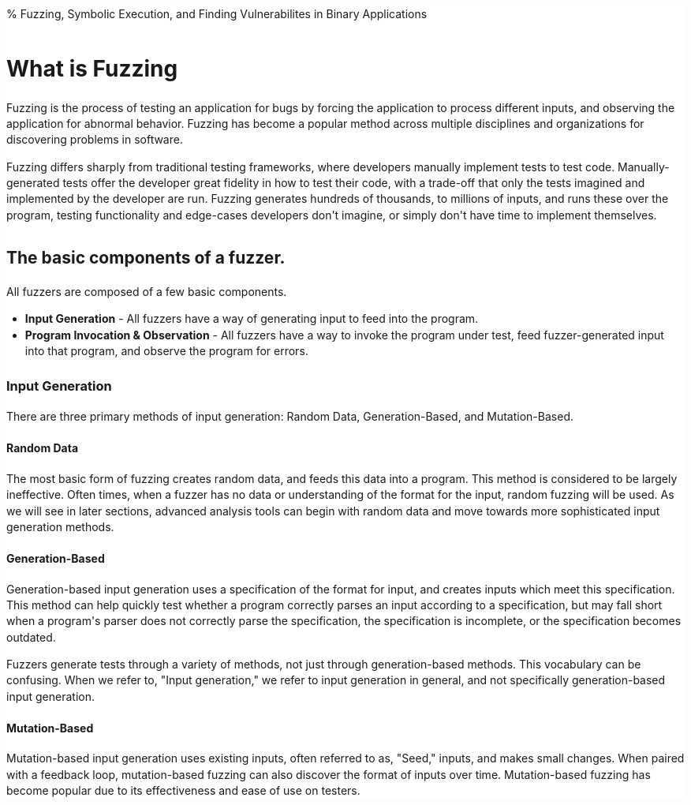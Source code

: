 % Fuzzing, Symbolic Execution, and Finding Vulnerabilites in Binary Applications

# What is Fuzzing

Fuzzing is the process of testing an application for bugs by forcing the application to process different inputs, and observing the application for abnormal behavior. Fuzzing has become a popular method across multiple disciplines and organizations for discovering problems in software.

Fuzzing differs sharply from traditional testing frameworks, where developers manually implement tests to test code. Manually-generated tests offer the developer great fidelity in how to test their code, with a trade-off that only the tests imagined and implemented by the developer are run. Fuzzing generates hundreds of thousands, to millions of inputs, and runs these over the program, testing functionality and edge-cases developers don't imagine, or simply don't have time to implement themselves.

## The basic components of a fuzzer.

All fuzzers are composed of a few basic components.

  * **Input Generation** - All fuzzers have a way of generating input to feed into the program.
  * **Program Invocation & Observation** - All fuzzers have a way to invoke the program under test, feed fuzzer-generated input into that program, and observe the program for errors.

### Input Generation

There are three primary methods of input generation: Random Data, Generation-Based, and Mutation-Based.

#### Random Data

The most basic form of fuzzing creates random data, and feeds this data into a program. This method is considered to be largely ineffective. Often times, when a fuzzer has no data or understanding of the format for the input, random fuzzing will be used. As we will see in later sections, advanced analysis tools can begin with random data and move towards more sophisticated input generation methods.

#### Generation-Based

Generation-based input generation uses a specification of the format for input, and creates inputs which meet this specification. This method can help quickly test whether a program correctly parses an input according to a specification, but may fall short when a program's parser does not correctly parse the specification, the specification is incomplete, or the specification becomes outdated.

Fuzzers generate tests through a variety of methods, not just through generation-based methods. This vocabulary can be confusing. When we refer to, "Input generation," we refer to input generation in general, and not specifically generation-based input generation.

#### Mutation-Based

Mutation-based input generation uses existing inputs, often referred to as, "Seed," inputs, and makes small changes. When paired with a feedback loop, mutation-based fuzzing can also discover the format of inputs over time. Mutation-based fuzzing has become popular due to its effectiveness and ease of use on testers.
